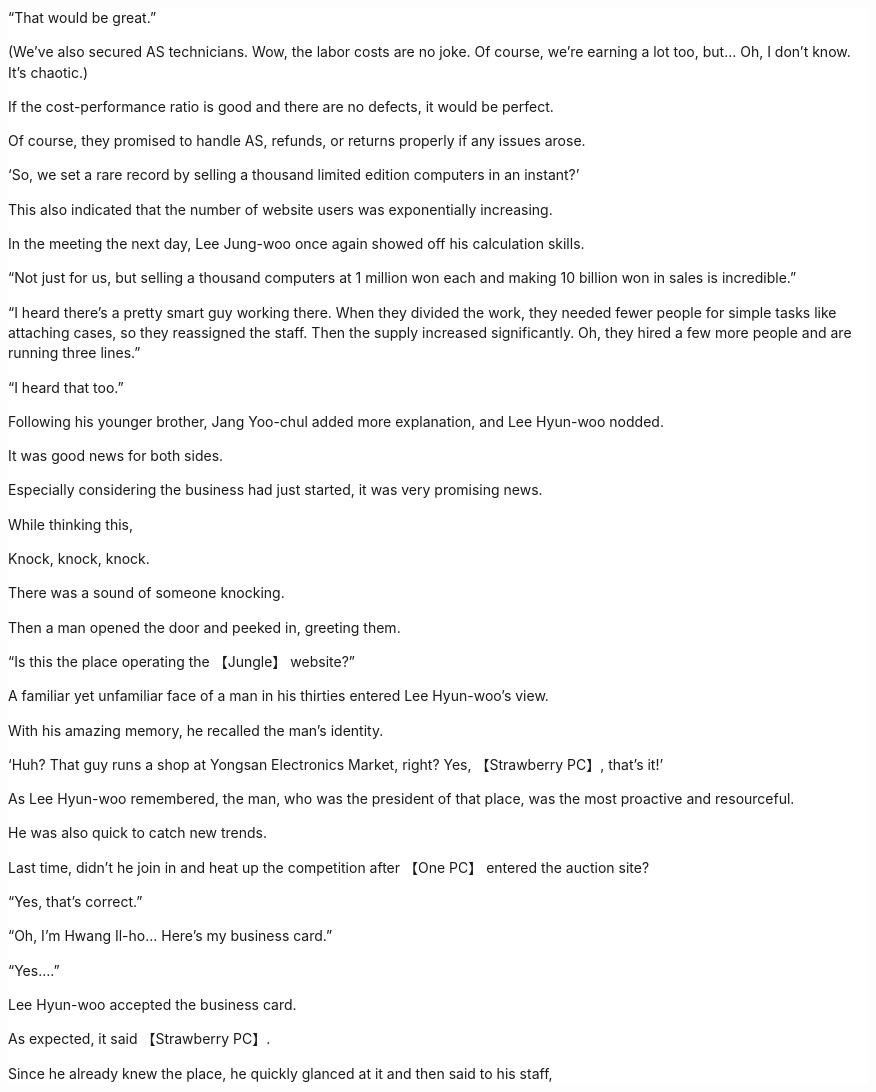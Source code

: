 “That would be great.”

(We’ve also secured AS technicians. Wow, the labor costs are no joke. Of course, we’re earning a lot too, but… Oh, I don’t know. It’s chaotic.)

If the cost-performance ratio is good and there are no defects, it would be perfect.

Of course, they promised to handle AS, refunds, or returns properly if any issues arose.

‘So, we set a rare record by selling a thousand limited edition computers in an instant?’

This also indicated that the number of website users was exponentially increasing.

In the meeting the next day, Lee Jung-woo once again showed off his calculation skills.

“Not just for us, but selling a thousand computers at 1 million won each and making 10 billion won in sales is incredible.”

“I heard there’s a pretty smart guy working there. When they divided the work, they needed fewer people for simple tasks like attaching cases, so they reassigned the staff. Then the supply increased significantly. Oh, they hired a few more people and are running three lines.”

“I heard that too.”

Following his younger brother, Jang Yoo-chul added more explanation, and Lee Hyun-woo nodded.

It was good news for both sides.

Especially considering the business had just started, it was very promising news.

While thinking this,

Knock, knock, knock.

There was a sound of someone knocking.

Then a man opened the door and peeked in, greeting them.

“Is this the place operating the 【Jungle】 website?”

A familiar yet unfamiliar face of a man in his thirties entered Lee Hyun-woo’s view.

With his amazing memory, he recalled the man’s identity.

‘Huh? That guy runs a shop at Yongsan Electronics Market, right? Yes, 【Strawberry PC】, that’s it!’

As Lee Hyun-woo remembered, the man, who was the president of that place, was the most proactive and resourceful.

He was also quick to catch new trends.

Last time, didn’t he join in and heat up the competition after 【One PC】 entered the auction site?

“Yes, that’s correct.”

“Oh, I’m Hwang Il-ho… Here’s my business card.”

“Yes….”

Lee Hyun-woo accepted the business card.

As expected, it said 【Strawberry PC】.

Since he already knew the place, he quickly glanced at it and then said to his staff,

